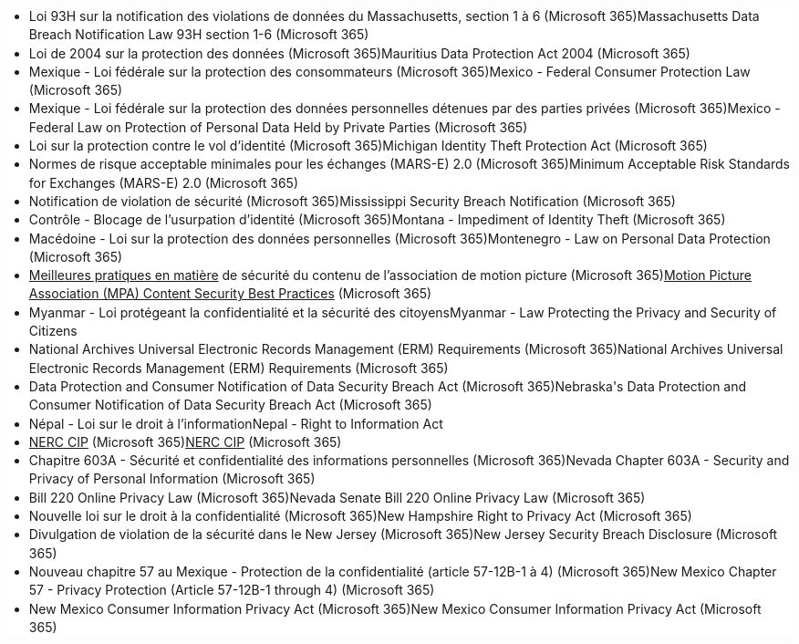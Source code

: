 - <span data-ttu-id="9358d-324">Loi 93H sur la notification des violations de données du Massachusetts, section 1 à 6 (Microsoft 365)</span><span class="sxs-lookup"><span data-stu-id="9358d-324">Massachusetts Data Breach Notification Law 93H section 1-6 (Microsoft 365)</span></span>
- <span data-ttu-id="9358d-325">Loi de 2004 sur la protection des données (Microsoft 365)</span><span class="sxs-lookup"><span data-stu-id="9358d-325">Mauritius Data Protection Act 2004 (Microsoft 365)</span></span>
- <span data-ttu-id="9358d-326">Mexique - Loi fédérale sur la protection des consommateurs (Microsoft 365)</span><span class="sxs-lookup"><span data-stu-id="9358d-326">Mexico - Federal Consumer Protection Law (Microsoft 365)</span></span>
- <span data-ttu-id="9358d-327">Mexique - Loi fédérale sur la protection des données personnelles détenues par des parties privées (Microsoft 365)</span><span class="sxs-lookup"><span data-stu-id="9358d-327">Mexico - Federal Law on Protection of Personal Data Held by Private Parties (Microsoft 365)</span></span>
- <span data-ttu-id="9358d-328">Loi sur la protection contre le vol d’identité (Microsoft 365)</span><span class="sxs-lookup"><span data-stu-id="9358d-328">Michigan Identity Theft Protection Act (Microsoft 365)</span></span>
- <span data-ttu-id="9358d-329">Normes de risque acceptable minimales pour les échanges (MARS-E) 2.0 (Microsoft 365)</span><span class="sxs-lookup"><span data-stu-id="9358d-329">Minimum Acceptable Risk Standards for Exchanges (MARS-E) 2.0 (Microsoft 365)</span></span>
- <span data-ttu-id="9358d-330">Notification de violation de sécurité (Microsoft 365)</span><span class="sxs-lookup"><span data-stu-id="9358d-330">Mississippi Security Breach Notification (Microsoft 365)</span></span>
- <span data-ttu-id="9358d-331">Contrôle - Blocage de l’usurpation d’identité (Microsoft 365)</span><span class="sxs-lookup"><span data-stu-id="9358d-331">Montana - Impediment of Identity Theft (Microsoft 365)</span></span>
- <span data-ttu-id="9358d-332">Macédoine - Loi sur la protection des données personnelles (Microsoft 365)</span><span class="sxs-lookup"><span data-stu-id="9358d-332">Montenegro - Law on Personal Data Protection (Microsoft 365)</span></span>
- <span data-ttu-id="9358d-333">[Meilleures pratiques en matière](/compliance/regulatory/offering-mpaa) de sécurité du contenu de l’association de motion picture (Microsoft 365)</span><span class="sxs-lookup"><span data-stu-id="9358d-333">[Motion Picture Association (MPA) Content Security Best Practices](/compliance/regulatory/offering-mpaa) (Microsoft 365)</span></span>
- <span data-ttu-id="9358d-334">Myanmar - Loi protégeant la confidentialité et la sécurité des citoyens</span><span class="sxs-lookup"><span data-stu-id="9358d-334">Myanmar - Law Protecting the Privacy and Security of Citizens</span></span>
- <span data-ttu-id="9358d-335">National Archives Universal Electronic Records Management (ERM) Requirements (Microsoft 365)</span><span class="sxs-lookup"><span data-stu-id="9358d-335">National Archives Universal Electronic Records Management (ERM) Requirements (Microsoft 365)</span></span>
- <span data-ttu-id="9358d-336">Data Protection and Consumer Notification of Data Security Breach Act (Microsoft 365)</span><span class="sxs-lookup"><span data-stu-id="9358d-336">Nebraska's Data Protection and Consumer Notification of Data Security Breach Act (Microsoft 365)</span></span>
- <span data-ttu-id="9358d-337">Népal - Loi sur le droit à l’information</span><span class="sxs-lookup"><span data-stu-id="9358d-337">Nepal - Right to Information Act</span></span>
- <span data-ttu-id="9358d-338">[NERC CIP](/compliance/regulatory/offering-nerc-cip) (Microsoft 365)</span><span class="sxs-lookup"><span data-stu-id="9358d-338">[NERC CIP](/compliance/regulatory/offering-nerc-cip) (Microsoft 365)</span></span>
- <span data-ttu-id="9358d-339">Chapitre 603A - Sécurité et confidentialité des informations personnelles (Microsoft 365)</span><span class="sxs-lookup"><span data-stu-id="9358d-339">Nevada Chapter 603A - Security and Privacy of Personal Information (Microsoft 365)</span></span>
- <span data-ttu-id="9358d-340">Bill 220 Online Privacy Law (Microsoft 365)</span><span class="sxs-lookup"><span data-stu-id="9358d-340">Nevada Senate Bill 220 Online Privacy Law (Microsoft 365)</span></span>
- <span data-ttu-id="9358d-341">Nouvelle loi sur le droit à la confidentialité (Microsoft 365)</span><span class="sxs-lookup"><span data-stu-id="9358d-341">New Hampshire Right to Privacy Act (Microsoft 365)</span></span>
- <span data-ttu-id="9358d-342">Divulgation de violation de la sécurité dans le New Jersey (Microsoft 365)</span><span class="sxs-lookup"><span data-stu-id="9358d-342">New Jersey Security Breach Disclosure (Microsoft 365)</span></span>
- <span data-ttu-id="9358d-343">Nouveau chapitre 57 au Mexique - Protection de la confidentialité (article 57-12B-1 à 4) (Microsoft 365)</span><span class="sxs-lookup"><span data-stu-id="9358d-343">New Mexico Chapter 57 - Privacy Protection (Article 57-12B-1 through 4) (Microsoft 365)</span></span>
- <span data-ttu-id="9358d-344">New Mexico Consumer Information Privacy Act (Microsoft 365)</span><span class="sxs-lookup"><span data-stu-id="9358d-344">New Mexico Consumer Information Privacy Act (Microsoft 365)</span></span>